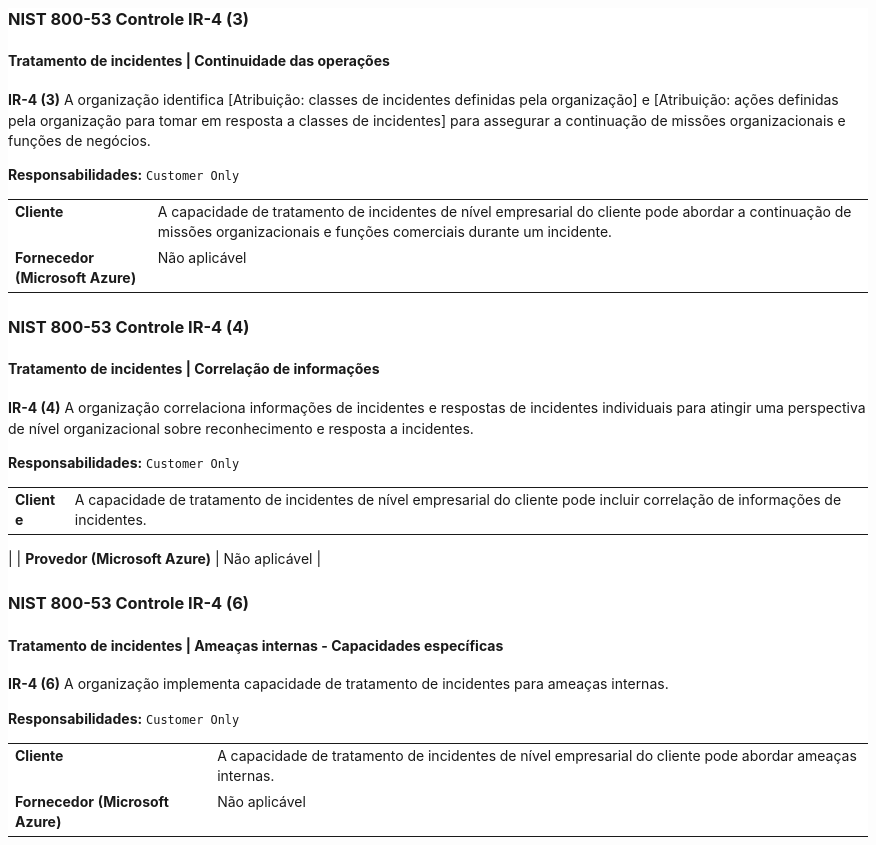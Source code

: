 
 ### <a name="nist-800-53-control-ir-4-3"></a>NIST 800-53 Controle IR-4 (3)

#### <a name="incident-handling--continuity-of-operations"></a>Tratamento de incidentes | Continuidade das operações

**IR-4 (3)** A organização identifica [Atribuição: classes de incidentes definidas pela organização] e [Atribuição: ações definidas pela organização para tomar em resposta a classes de incidentes] para assegurar a continuação de missões organizacionais e funções de negócios.

**Responsabilidades:** `Customer Only`

|||
|---|---|
| **Cliente** | A capacidade de tratamento de incidentes de nível empresarial do cliente pode abordar a continuação de missões organizacionais e funções comerciais durante um incidente. |
| **Fornecedor (Microsoft Azure)** | Não aplicável |


 ### <a name="nist-800-53-control-ir-4-4"></a>NIST 800-53 Controle IR-4 (4)

#### <a name="incident-handling--information-correlation"></a>Tratamento de incidentes | Correlação de informações

**IR-4 (4)** A organização correlaciona informações de incidentes e respostas de incidentes individuais para atingir uma perspectiva de nível organizacional sobre reconhecimento e resposta a incidentes.

**Responsabilidades:** `Customer Only`

|||
|---|---|
| **Cliente** | A capacidade de tratamento de incidentes de nível empresarial do cliente pode incluir correlação de informações de incidentes.

 | | **Provedor (Microsoft Azure)** | Não aplicável |


 ### <a name="nist-800-53-control-ir-4-6"></a>NIST 800-53 Controle IR-4 (6)

#### <a name="incident-handling--insider-threats---specific-capabilities"></a>Tratamento de incidentes | Ameaças internas - Capacidades específicas

**IR-4 (6)** A organização implementa capacidade de tratamento de incidentes para ameaças internas.

**Responsabilidades:** `Customer Only`

|||
|---|---|
| **Cliente** | A capacidade de tratamento de incidentes de nível empresarial do cliente pode abordar ameaças internas. |
| **Fornecedor (Microsoft Azure)** | Não aplicável |
